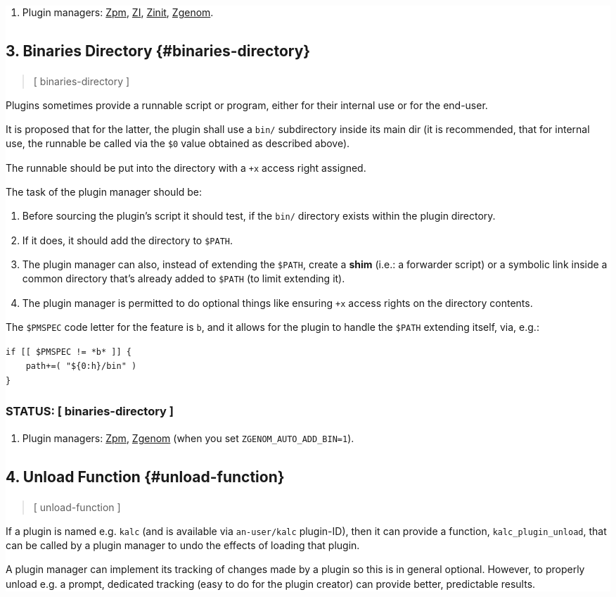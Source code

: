1. Plugin managers: [Zpm](https://github.com/zpm-zsh/zpm), [ZI](https://github.com/z-shell/zi),
   [Zinit](https://github.com/zdharma-continuum/zinit), [Zgenom](https://github.com/jandamm/zgenom).

## 3. Binaries Directory {#binaries-directory}

> [ binaries-directory ]

Plugins sometimes provide a runnable script or program, either for their internal use or for the end-user.

It is proposed that for the latter, the plugin shall use a `bin/` subdirectory inside its main dir (it is recommended,
that for internal use, the runnable be called via the `$0` value obtained as described above).

The runnable should be put into the directory with a `+x` access right assigned.

The task of the plugin manager should be:

1. Before sourcing the plugin’s script it should test, if the `bin/` directory exists within the plugin directory.

2. If it does, it should add the directory to `$PATH`.

3. The plugin manager can also, instead of extending the `$PATH`, create a **shim** (i.e.: a forwarder script) or a
   symbolic link inside a common directory that’s already added to `$PATH` (to limit extending it).

4. The plugin manager is permitted to do optional things like ensuring `+x` access rights on the directory contents.

The `$PMSPEC` code letter for the feature is `b`, and it allows for the plugin to handle the `$PATH` extending itself,
via, e.g.:

```shell
if [[ $PMSPEC != *b* ]] {
    path+=( "${0:h}/bin" )
}
```

### **STATUS:** [ binaries-directory ]

1. Plugin managers: [Zpm](https://github.com/zpm-zsh/zpm), [Zgenom](https://github.com/jandamm/zgenom) (when you set
   `ZGENOM_AUTO_ADD_BIN=1`).

## 4. Unload Function {#unload-function}

> [ unload-function ]

If a plugin is named e.g. `kalc` (and is available via `an-user/kalc` plugin-ID), then it can provide a function,
`kalc_plugin_unload`, that can be called by a plugin manager to undo the effects of loading that plugin.

A plugin manager can implement its tracking of changes made by a plugin so this is in general optional. However, to
properly unload e.g. a prompt, dedicated tracking (easy to do for the plugin creator) can provide better, predictable
results.
